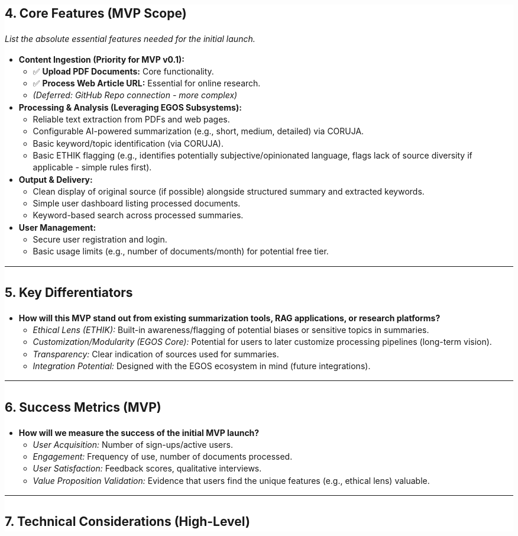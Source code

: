 
## 4. Core Features (MVP Scope)

*List the absolute essential features needed for the initial launch.*

*   **Content Ingestion (Priority for MVP v0.1):**
    *   ✅ **Upload PDF Documents:** Core functionality.
    *   ✅ **Process Web Article URL:** Essential for online research.
    *   *(Deferred: GitHub Repo connection - more complex)*
*   **Processing & Analysis (Leveraging EGOS Subsystems):**
    *   Reliable text extraction from PDFs and web pages.
    *   Configurable AI-powered summarization (e.g., short, medium, detailed) via CORUJA.
    *   Basic keyword/topic identification (via CORUJA).
    *   Basic ETHIK flagging (e.g., identifies potentially subjective/opinionated language, flags lack of source diversity if applicable - simple rules first).
*   **Output & Delivery:**
    *   Clean display of original source (if possible) alongside structured summary and extracted keywords.
    *   Simple user dashboard listing processed documents.
    *   Keyword-based search across processed summaries.
*   **User Management:**
    *   Secure user registration and login.
    *   Basic usage limits (e.g., number of documents/month) for potential free tier.

---

## 5. Key Differentiators

*   **How will this MVP stand out from existing summarization tools, RAG applications, or research platforms?**
    *   *Ethical Lens (ETHIK):* Built-in awareness/flagging of potential biases or sensitive topics in summaries.
    *   *Customization/Modularity (EGOS Core):* Potential for users to later customize processing pipelines (long-term vision).
    *   *Transparency:* Clear indication of sources used for summaries.
    *   *Integration Potential:* Designed with the EGOS ecosystem in mind (future integrations).

---

## 6. Success Metrics (MVP)

*   **How will we measure the success of the initial MVP launch?**
    *   *User Acquisition:* Number of sign-ups/active users.
    *   *Engagement:* Frequency of use, number of documents processed.
    *   *User Satisfaction:* Feedback scores, qualitative interviews.
    *   *Value Proposition Validation:* Evidence that users find the unique features (e.g., ethical lens) valuable.

---

## 7. Technical Considerations (High-Level)
